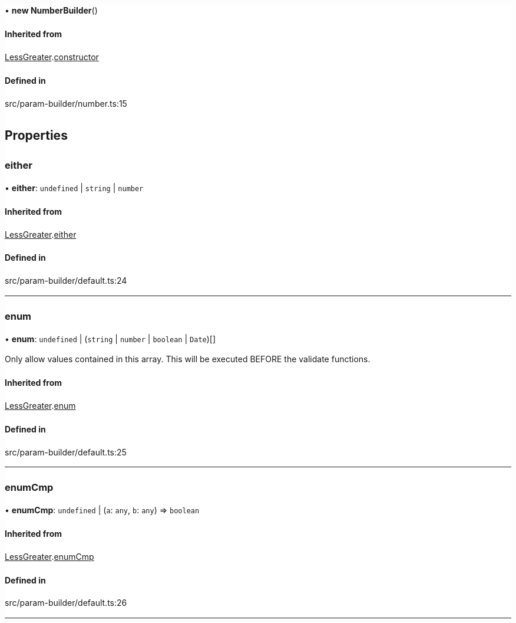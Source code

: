 • **new NumberBuilder**()

#### Inherited from

[LessGreater](./Class-LessGreater).[constructor](./Class-LessGreater#constructor)

#### Defined in

src/param-builder/number.ts:15

## Properties

### either

• **either**: `undefined` \| `string` \| `number`

#### Inherited from

[LessGreater](./Class-LessGreater).[either](./Class-LessGreater#either)

#### Defined in

src/param-builder/default.ts:24

___

### enum

• **enum**: `undefined` \| (`string` \| `number` \| `boolean` \| `Date`)[]

Only allow values contained in this array. This will be executed BEFORE
the validate functions.

#### Inherited from

[LessGreater](./Class-LessGreater).[enum](./Class-LessGreater#enum)

#### Defined in

src/param-builder/default.ts:25

___

### enumCmp

• **enumCmp**: `undefined` \| (`a`: `any`, `b`: `any`) => `boolean`

#### Inherited from

[LessGreater](./Class-LessGreater).[enumCmp](./Class-LessGreater#enumcmp)

#### Defined in

src/param-builder/default.ts:26

___
